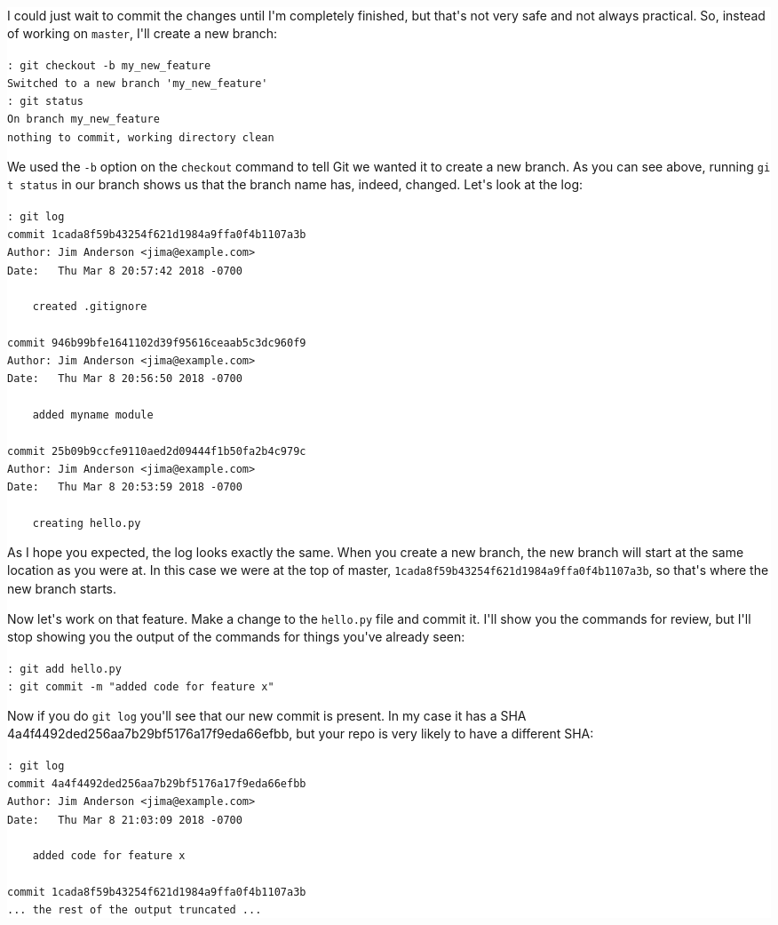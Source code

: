 I could just wait to commit the changes until I'm completely finished, but that's not very safe and not always practical. So, instead of working on `master`, I'll create a new branch:

```console
: git checkout -b my_new_feature
Switched to a new branch 'my_new_feature'
: git status
On branch my_new_feature
nothing to commit, working directory clean
```

We used the `-b` option on the `checkout` command to tell Git we wanted it to create a new branch.  As you can see above, running `git status` in our branch shows us that the branch name has, indeed, changed.   Let's look at the log:

```console
: git log
commit 1cada8f59b43254f621d1984a9ffa0f4b1107a3b
Author: Jim Anderson <jima@example.com>
Date:   Thu Mar 8 20:57:42 2018 -0700

    created .gitignore

commit 946b99bfe1641102d39f95616ceaab5c3dc960f9
Author: Jim Anderson <jima@example.com>
Date:   Thu Mar 8 20:56:50 2018 -0700

    added myname module

commit 25b09b9ccfe9110aed2d09444f1b50fa2b4c979c
Author: Jim Anderson <jima@example.com>
Date:   Thu Mar 8 20:53:59 2018 -0700

    creating hello.py
```

As I hope you expected, the log looks exactly the same.  When you create a new branch, the new branch will start at the same location as you were at.  In this case we were at the top of master, `1cada8f59b43254f621d1984a9ffa0f4b1107a3b`, so that's where the new branch starts.

Now let's work on that feature.  Make a change to the `hello.py` file and commit it.  I'll show you the commands for review, but I'll stop showing you the output of the commands for things you've already seen:

```console
: git add hello.py
: git commit -m "added code for feature x"
```

Now if you do `git log` you'll see that our new commit is present.  In my case it has a SHA 4a4f4492ded256aa7b29bf5176a17f9eda66efbb, but your repo is very likely to have a different SHA:

```console
: git log
commit 4a4f4492ded256aa7b29bf5176a17f9eda66efbb
Author: Jim Anderson <jima@example.com>
Date:   Thu Mar 8 21:03:09 2018 -0700

    added code for feature x

commit 1cada8f59b43254f621d1984a9ffa0f4b1107a3b
... the rest of the output truncated ...
```
